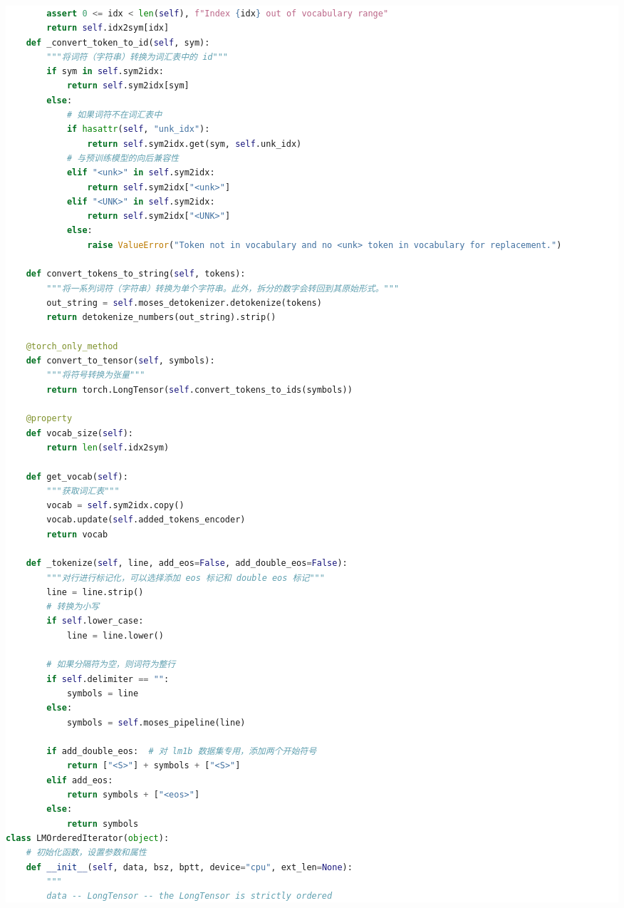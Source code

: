 ```py
        assert 0 <= idx < len(self), f"Index {idx} out of vocabulary range"
        return self.idx2sym[idx]
    def _convert_token_to_id(self, sym):
        """将词符（字符串）转换为词汇表中的 id"""
        if sym in self.sym2idx:
            return self.sym2idx[sym]
        else:
            # 如果词符不在词汇表中
            if hasattr(self, "unk_idx"):
                return self.sym2idx.get(sym, self.unk_idx)
            # 与预训练模型的向后兼容性
            elif "<unk>" in self.sym2idx:
                return self.sym2idx["<unk>"]
            elif "<UNK>" in self.sym2idx:
                return self.sym2idx["<UNK>"]
            else:
                raise ValueError("Token not in vocabulary and no <unk> token in vocabulary for replacement.")

    def convert_tokens_to_string(self, tokens):
        """将一系列词符（字符串）转换为单个字符串。此外，拆分的数字会转回到其原始形式。"""
        out_string = self.moses_detokenizer.detokenize(tokens)
        return detokenize_numbers(out_string).strip()

    @torch_only_method
    def convert_to_tensor(self, symbols):
        """将符号转换为张量"""
        return torch.LongTensor(self.convert_tokens_to_ids(symbols))

    @property
    def vocab_size(self):
        return len(self.idx2sym)

    def get_vocab(self):
        """获取词汇表"""
        vocab = self.sym2idx.copy()
        vocab.update(self.added_tokens_encoder)
        return vocab

    def _tokenize(self, line, add_eos=False, add_double_eos=False):
        """对行进行标记化，可以选择添加 eos 标记和 double eos 标记"""
        line = line.strip()
        # 转换为小写
        if self.lower_case:
            line = line.lower()

        # 如果分隔符为空，则词符为整行
        if self.delimiter == "":
            symbols = line
        else:
            symbols = self.moses_pipeline(line)

        if add_double_eos:  # 对 lm1b 数据集专用，添加两个开始符号
            return ["<S>"] + symbols + ["<S>"]
        elif add_eos:
            return symbols + ["<eos>"]
        else:
            return symbols
class LMOrderedIterator(object):
    # 初始化函数，设置参数和属性
    def __init__(self, data, bsz, bptt, device="cpu", ext_len=None):
        """
        data -- LongTensor -- the LongTensor is strictly ordered
```